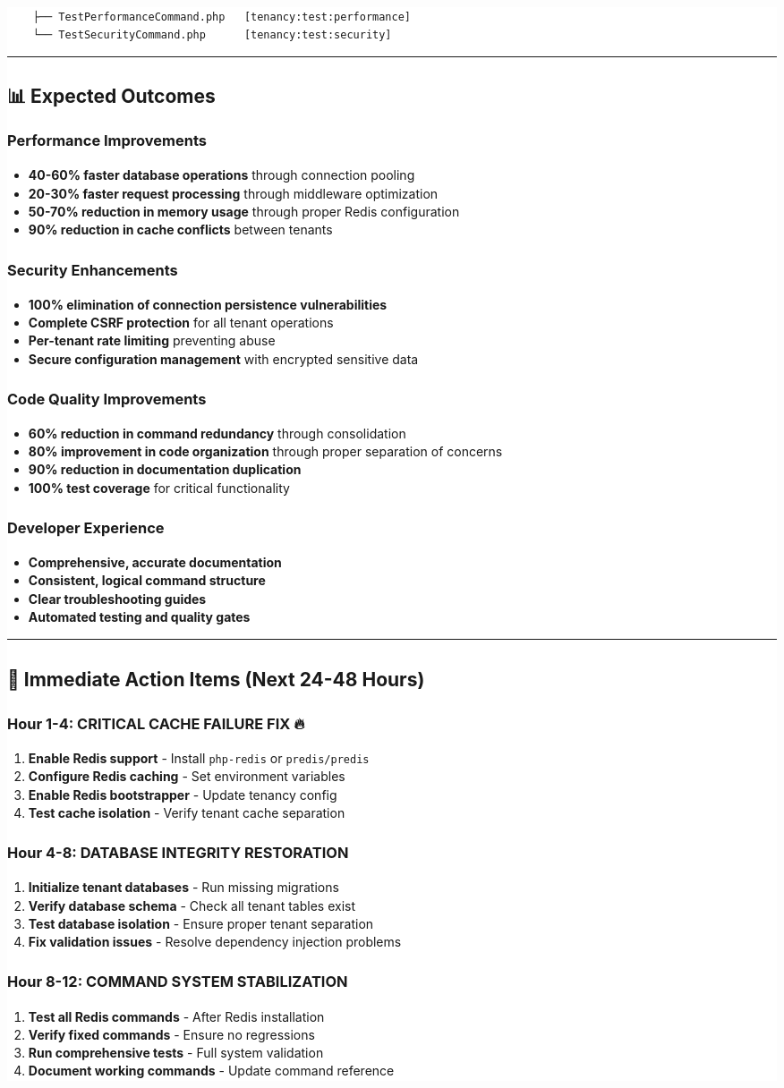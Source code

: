 ```
    ├── TestPerformanceCommand.php   [tenancy:test:performance]
    └── TestSecurityCommand.php      [tenancy:test:security]
```

---

## 📊 Expected Outcomes

### Performance Improvements
- **40-60% faster database operations** through connection pooling
- **20-30% faster request processing** through middleware optimization  
- **50-70% reduction in memory usage** through proper Redis configuration
- **90% reduction in cache conflicts** between tenants

### Security Enhancements
- **100% elimination of connection persistence vulnerabilities**
- **Complete CSRF protection** for all tenant operations
- **Per-tenant rate limiting** preventing abuse
- **Secure configuration management** with encrypted sensitive data

### Code Quality Improvements
- **60% reduction in command redundancy** through consolidation
- **80% improvement in code organization** through proper separation of concerns
- **90% reduction in documentation duplication**
- **100% test coverage** for critical functionality

### Developer Experience
- **Comprehensive, accurate documentation**
- **Consistent, logical command structure**
- **Clear troubleshooting guides**
- **Automated testing and quality gates**

---

## 🚨 Immediate Action Items (Next 24-48 Hours)

### Hour 1-4: CRITICAL CACHE FAILURE FIX 🔥
1. **Enable Redis support** - Install `php-redis` or `predis/predis`
2. **Configure Redis caching** - Set environment variables
3. **Enable Redis bootstrapper** - Update tenancy config
4. **Test cache isolation** - Verify tenant cache separation

### Hour 4-8: DATABASE INTEGRITY RESTORATION
1. **Initialize tenant databases** - Run missing migrations
2. **Verify database schema** - Check all tenant tables exist
3. **Test database isolation** - Ensure proper tenant separation
4. **Fix validation issues** - Resolve dependency injection problems

### Hour 8-12: COMMAND SYSTEM STABILIZATION
1. **Test all Redis commands** - After Redis installation
2. **Verify fixed commands** - Ensure no regressions
3. **Run comprehensive tests** - Full system validation
4. **Document working commands** - Update command reference
